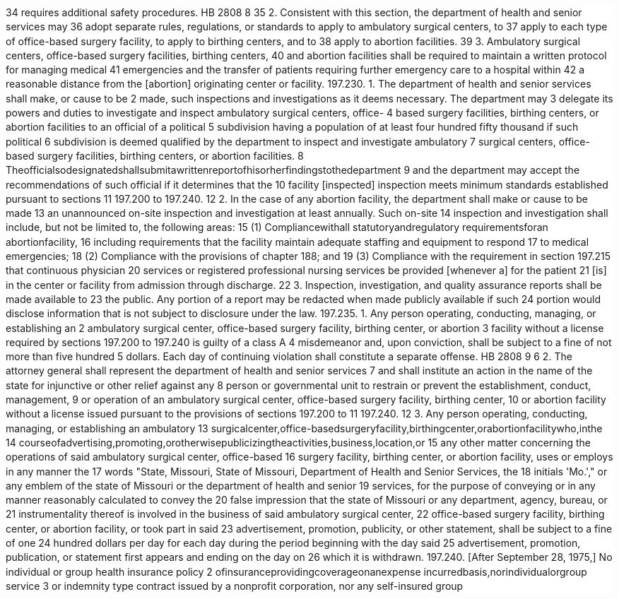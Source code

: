 34 requires additional safety procedures.
HB 2808 8
35 2. Consistent with this section, the department of health and senior services may
36 adopt separate rules, regulations, or standards to apply to ambulatory surgical centers, to
37 apply to each type of office-based surgery facility, to apply to birthing centers, and to
38 apply to abortion facilities.
39 3. Ambulatory surgical centers, office-based surgery facilities, birthing centers,
40 and abortion facilities shall be required to maintain a written protocol for managing medical
41 emergencies and the transfer of patients requiring further emergency care to a hospital within
42 a reasonable distance from the [abortion] originating center or facility.
197.230. 1. The department of health and senior services shall make, or cause to be
2 made, such inspections and investigations as it deems necessary. The department may
3 delegate its powers and duties to investigate and inspect ambulatory surgical centers, office-
4 based surgery facilities, birthing centers, or abortion facilities to an official of a political
5 subdivision having a population of at least four hundred fifty thousand if such political
6 subdivision is deemed qualified by the department to inspect and investigate ambulatory
7 surgical centers, office-based surgery facilities, birthing centers, or abortion facilities.
8 Theofficialsodesignatedshallsubmitawrittenreportofhisorherfindingstothedepartment
9 and the department may accept the recommendations of such official if it determines that the
10 facility [inspected] inspection meets minimum standards established pursuant to sections
11 197.200 to 197.240.
12 2. In the case of any abortion facility, the department shall make or cause to be made
13 an unannounced on-site inspection and investigation at least annually. Such on-site
14 inspection and investigation shall include, but not be limited to, the following areas:
15 (1) Compliancewithall statutoryandregulatory requirementsforan abortionfacility,
16 including requirements that the facility maintain adequate staffing and equipment to respond
17 to medical emergencies;
18 (2) Compliance with the provisions of chapter 188; and
19 (3) Compliance with the requirement in section 197.215 that continuous physician
20 services or registered professional nursing services be provided [whenever a] for the patient
21 [is] in the center or facility from admission through discharge.
22 3. Inspection, investigation, and quality assurance reports shall be made available to
23 the public. Any portion of a report may be redacted when made publicly available if such
24 portion would disclose information that is not subject to disclosure under the law.
197.235. 1. Any person operating, conducting, managing, or establishing an
2 ambulatory surgical center, office-based surgery facility, birthing center, or abortion
3 facility without a license required by sections 197.200 to 197.240 is guilty of a class A
4 misdemeanor and, upon conviction, shall be subject to a fine of not more than five hundred
5 dollars. Each day of continuing violation shall constitute a separate offense.
HB 2808 9
6 2. The attorney general shall represent the department of health and senior services
7 and shall institute an action in the name of the state for injunctive or other relief against any
8 person or governmental unit to restrain or prevent the establishment, conduct, management,
9 or operation of an ambulatory surgical center, office-based surgery facility, birthing center,
10 or abortion facility without a license issued pursuant to the provisions of sections 197.200 to
11 197.240.
12 3. Any person operating, conducting, managing, or establishing an ambulatory
13 surgicalcenter,office-basedsurgeryfacility,birthingcenter,orabortionfacilitywho,inthe
14 courseofadvertising,promoting,orotherwisepublicizingtheactivities,business,location,or
15 any other matter concerning the operations of said ambulatory surgical center, office-based
16 surgery facility, birthing center, or abortion facility, uses or employs in any manner the
17 words "State, Missouri, State of Missouri, Department of Health and Senior Services, the
18 initials 'Mo.'," or any emblem of the state of Missouri or the department of health and senior
19 services, for the purpose of conveying or in any manner reasonably calculated to convey the
20 false impression that the state of Missouri or any department, agency, bureau, or
21 instrumentality thereof is involved in the business of said ambulatory surgical center,
22 office-based surgery facility, birthing center, or abortion facility, or took part in said
23 advertisement, promotion, publicity, or other statement, shall be subject to a fine of one
24 hundred dollars per day for each day during the period beginning with the day said
25 advertisement, promotion, publication, or statement first appears and ending on the day on
26 which it is withdrawn.
197.240. [After September 28, 1975,] No individual or group health insurance policy
2 ofinsuranceprovidingcoverageonanexpense incurredbasis,norindividualorgroup service
3 or indemnity type contract issued by a nonprofit corporation, nor any self-insured group
